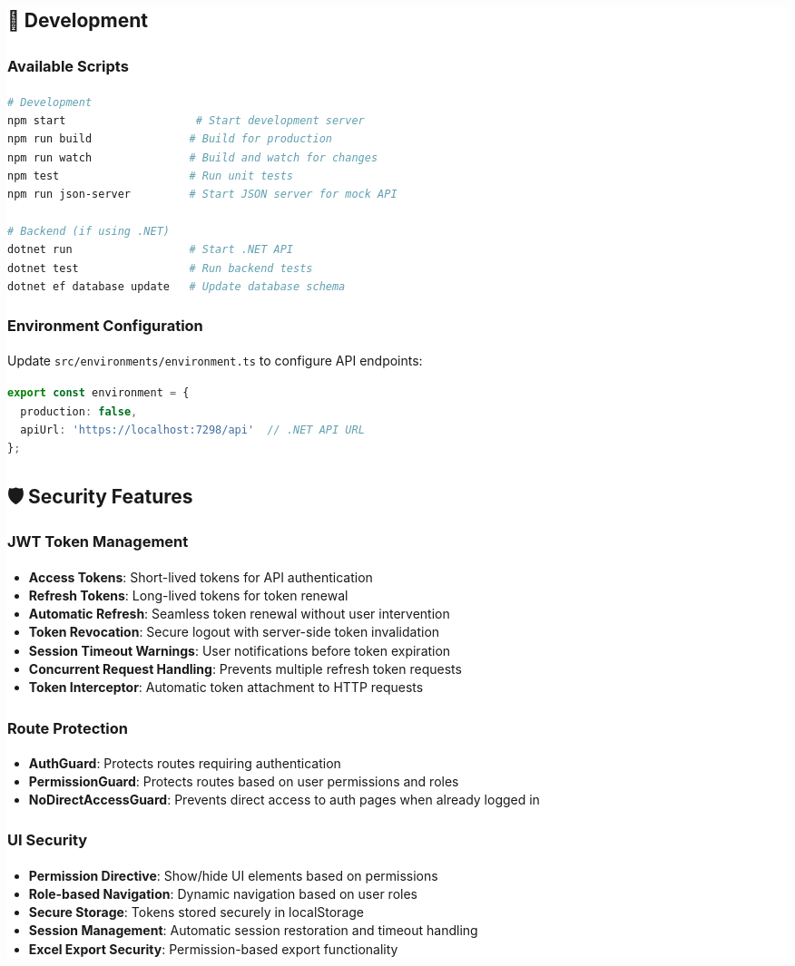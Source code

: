 ## 🔧 Development

### Available Scripts
```bash
# Development
npm start                    # Start development server
npm run build               # Build for production
npm run watch               # Build and watch for changes
npm test                    # Run unit tests
npm run json-server         # Start JSON server for mock API

# Backend (if using .NET)
dotnet run                  # Start .NET API
dotnet test                 # Run backend tests
dotnet ef database update   # Update database schema
```

### Environment Configuration
Update `src/environments/environment.ts` to configure API endpoints:
```typescript
export const environment = {
  production: false,
  apiUrl: 'https://localhost:7298/api'  // .NET API URL
};
```

## 🛡️ Security Features

### JWT Token Management
- **Access Tokens**: Short-lived tokens for API authentication
- **Refresh Tokens**: Long-lived tokens for token renewal
- **Automatic Refresh**: Seamless token renewal without user intervention
- **Token Revocation**: Secure logout with server-side token invalidation
- **Session Timeout Warnings**: User notifications before token expiration
- **Concurrent Request Handling**: Prevents multiple refresh token requests
- **Token Interceptor**: Automatic token attachment to HTTP requests

### Route Protection
- **AuthGuard**: Protects routes requiring authentication
- **PermissionGuard**: Protects routes based on user permissions and roles
- **NoDirectAccessGuard**: Prevents direct access to auth pages when already logged in

### UI Security
- **Permission Directive**: Show/hide UI elements based on permissions
- **Role-based Navigation**: Dynamic navigation based on user roles
- **Secure Storage**: Tokens stored securely in localStorage
- **Session Management**: Automatic session restoration and timeout handling
- **Excel Export Security**: Permission-based export functionality
